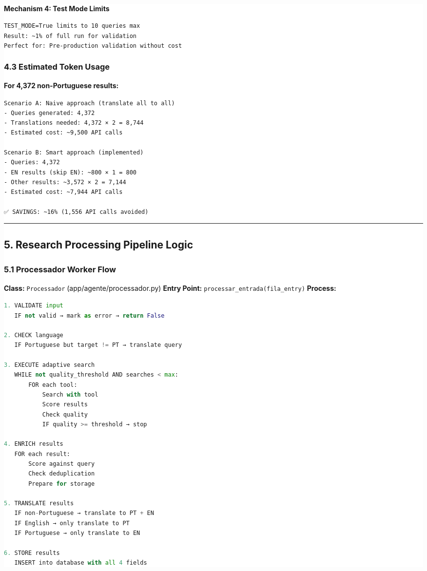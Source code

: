 **Mechanism 4: Test Mode Limits**
```
TEST_MODE=True limits to 10 queries max
Result: ~1% of full run for validation
Perfect for: Pre-production validation without cost
```

### 4.3 Estimated Token Usage

**For 4,372 non-Portuguese results:**

```
Scenario A: Naive approach (translate all to all)
- Queries generated: 4,372
- Translations needed: 4,372 × 2 = 8,744
- Estimated cost: ~9,500 API calls

Scenario B: Smart approach (implemented)
- Queries: 4,372
- EN results (skip EN): ~800 × 1 = 800
- Other results: ~3,572 × 2 = 7,144
- Estimated cost: ~7,944 API calls

✅ SAVINGS: ~16% (1,556 API calls avoided)
```

---

## 5. Research Processing Pipeline Logic

### 5.1 Processador Worker Flow

**Class:** `Processador` (app/agente/processador.py)
**Entry Point:** `processar_entrada(fila_entry)`
**Process:**

```python
1. VALIDATE input
   IF not valid → mark as error → return False

2. CHECK language
   IF Portuguese but target != PT → translate query

3. EXECUTE adaptive search
   WHILE not quality_threshold AND searches < max:
       FOR each tool:
           Search with tool
           Score results
           Check quality
           IF quality >= threshold → stop

4. ENRICH results
   FOR each result:
       Score against query
       Check deduplication
       Prepare for storage

5. TRANSLATE results
   IF non-Portuguese → translate to PT + EN
   IF English → only translate to PT
   IF Portuguese → only translate to EN

6. STORE results
   INSERT into database with all 4 fields

```